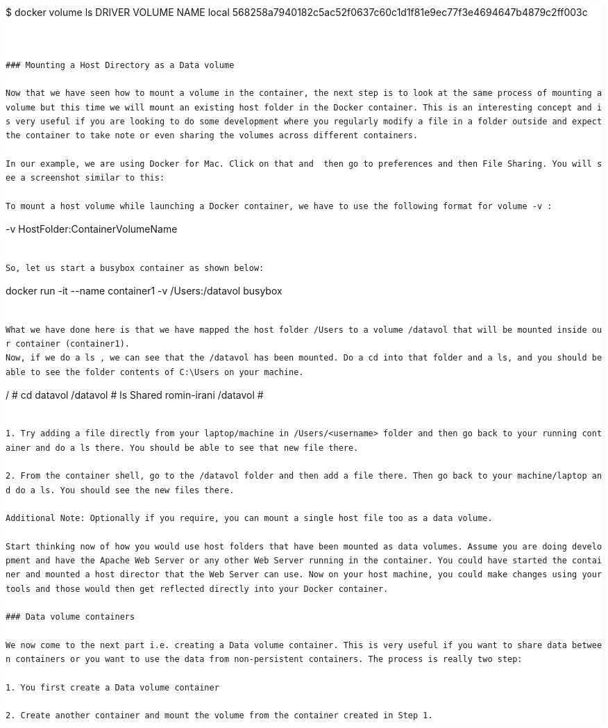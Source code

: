 $ docker volume ls
DRIVER              VOLUME NAME
local               568258a7940182c5ac52f0637c60c1d1f81e9ec77f3e4694647b4879c2ff003c
```


### Mounting a Host Directory as a Data volume 

Now that we have seen how to mount a volume in the container, the next step is to look at the same process of mounting a volume but this time we will mount an existing host folder in the Docker container. This is an interesting concept and is very useful if you are looking to do some development where you regularly modify a file in a folder outside and expect the container to take note or even sharing the volumes across different containers.

In our example, we are using Docker for Mac. Click on that and  then go to preferences and then File Sharing. You will see a screenshot similar to this:

To mount a host volume while launching a Docker container, we have to use the following format for volume -v :

```
-v HostFolder:ContainerVolumeName
```

So, let us start a busybox container as shown below:

```
docker run -it --name container1 -v /Users:/datavol busybox 
```

What we have done here is that we have mapped the host folder /Users to a volume /datavol that will be mounted inside our container (container1).
Now, if we do a ls , we can see that the /datavol has been mounted. Do a cd into that folder and a ls, and you should be able to see the folder contents of C:\Users on your machine.

```
/ # cd datavol
/datavol # ls
Shared       romin-irani
/datavol #
```

1. Try adding a file directly from your laptop/machine in /Users/<username> folder and then go back to your running container and do a ls there. You should be able to see that new file there.

2. From the container shell, go to the /datavol folder and then add a file there. Then go back to your machine/laptop and do a ls. You should see the new files there.

Additional Note: Optionally if you require, you can mount a single host file too as a data volume.

Start thinking now of how you would use host folders that have been mounted as data volumes. Assume you are doing development and have the Apache Web Server or any other Web Server running in the container. You could have started the container and mounted a host director that the Web Server can use. Now on your host machine, you could make changes using your tools and those would then get reflected directly into your Docker container.

### Data volume containers

We now come to the next part i.e. creating a Data volume container. This is very useful if you want to share data between containers or you want to use the data from non-persistent containers. The process is really two step:

1. You first create a Data volume container

2. Create another container and mount the volume from the container created in Step 1.
```